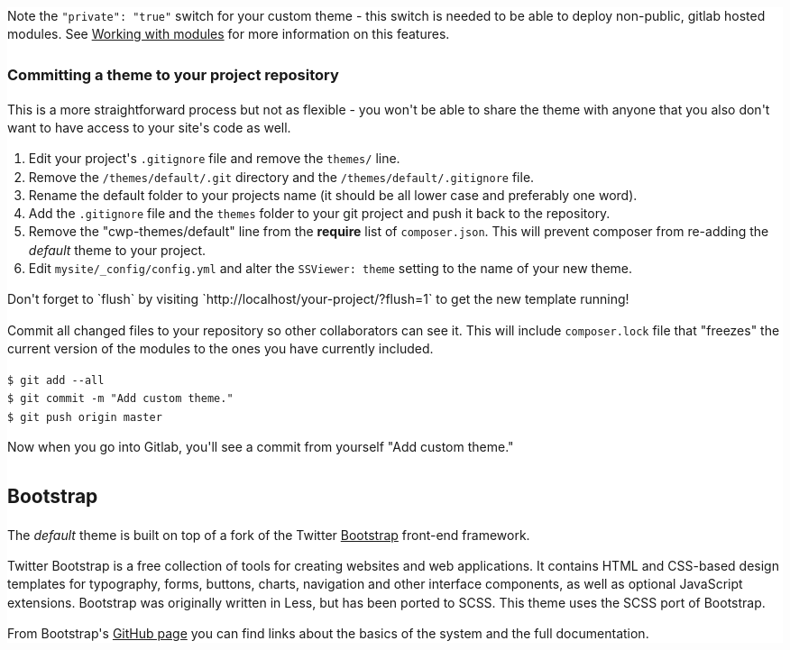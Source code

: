Note the `"private": "true"` switch for your custom theme - this switch is needed to be able to deploy non-public,
gitlab hosted modules. See [Working with modules](working_with_modules) for more information on this features.

### Committing a theme to your project repository

This is a more straightforward process but not as flexible - you won't be able to share the theme with anyone that you
also don't want to have access to your site's code as well.

 1.  Edit your project's `.gitignore` file and remove the `themes/` line.
 2.  Remove the `/themes/default/.git` directory and the `/themes/default/.gitignore` file.
 3.  Rename the default folder to your projects name (it should be all lower case and preferably one word).
 4.  Add the `.gitignore` file and the `themes` folder to your git project and push it back to the repository.
 5.  Remove the "cwp-themes/default" line from the **require** list of `composer.json`. This will prevent composer from re-adding the *default* theme to your project.
 6.  Edit `mysite/_config/config.yml` and alter the `SSViewer: theme` setting to the name of your new theme.

<div class="notice" markdown='1'>
Don't forget to `flush` by visiting `http://localhost/your-project/?flush=1` to get the new template running!
</div>

Commit all changed files to your repository so other collaborators can see it. This will include `composer.lock` file
that "freezes" the current version of the modules to the ones you have currently included.

	$ git add --all
	$ git commit -m "Add custom theme."
	$ git push origin master

Now when you go into Gitlab, you'll see a commit from yourself "Add custom theme."

## Bootstrap

The *default* theme is built on top of a fork of the Twitter [Bootstrap](http://twitter.github.com/bootstrap/)
front-end framework.

Twitter Bootstrap is a free collection of tools for creating websites and web applications. It contains HTML and
CSS-based design templates for typography, forms, buttons, charts, navigation and other interface components, as well
as optional JavaScript extensions. Bootstrap was originally written in Less, but has been ported to SCSS. This theme
uses the SCSS port of Bootstrap.

From Bootstrap's [GitHub page](http://twitter.github.com/bootstrap/) you can find links about the basics of the system
and the full documentation.
